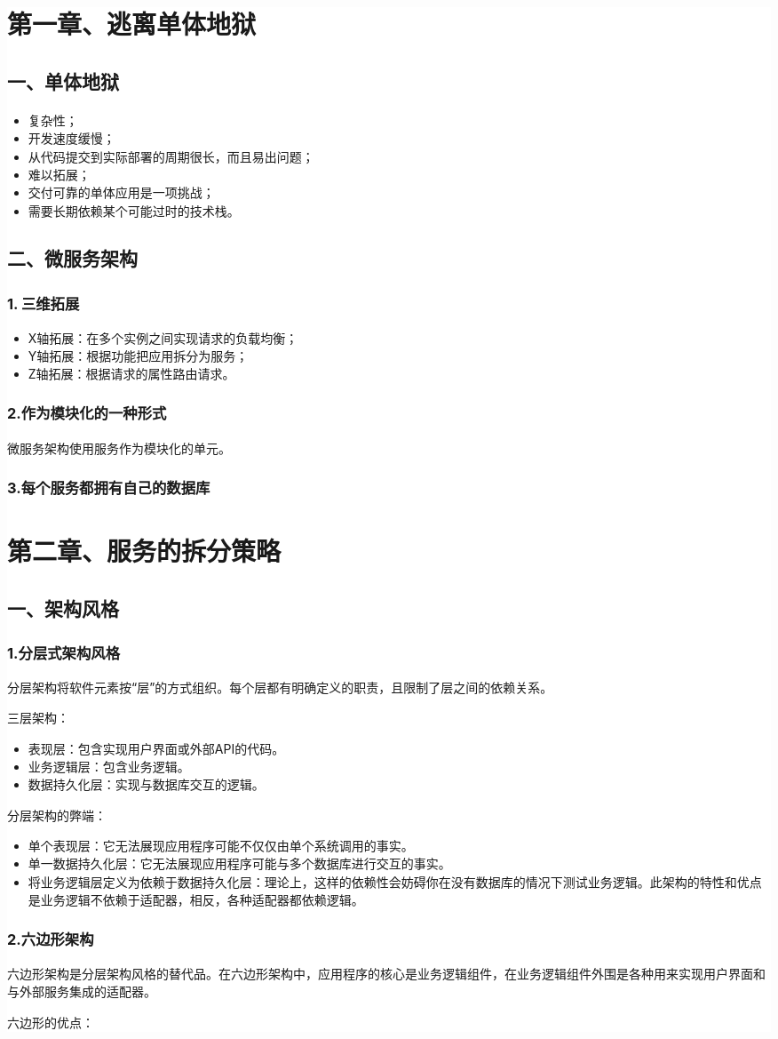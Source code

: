 # 第一章、逃离单体地狱

## 一、单体地狱

- 复杂性；
- 开发速度缓慢；
- 从代码提交到实际部署的周期很长，而且易出问题；
- 难以拓展；
- 交付可靠的单体应用是一项挑战；
- 需要长期依赖某个可能过时的技术栈。

## 二、微服务架构

### 1. 三维拓展
- X轴拓展：在多个实例之间实现请求的负载均衡；
- Y轴拓展：根据功能把应用拆分为服务；
- Z轴拓展：根据请求的属性路由请求。

### 2.作为模块化的一种形式

微服务架构使用服务作为模块化的单元。

### 3.每个服务都拥有自己的数据库


# 第二章、服务的拆分策略

## 一、架构风格

### 1.分层式架构风格

分层架构将软件元素按“层”的方式组织。每个层都有明确定义的职责，且限制了层之间的依赖关系。

三层架构：
- 表现层：包含实现用户界面或外部API的代码。
- 业务逻辑层：包含业务逻辑。
- 数据持久化层：实现与数据库交互的逻辑。

分层架构的弊端：

- 单个表现层：它无法展现应用程序可能不仅仅由单个系统调用的事实。
- 单一数据持久化层：它无法展现应用程序可能与多个数据库进行交互的事实。
- 将业务逻辑层定义为依赖于数据持久化层：理论上，这样的依赖性会妨碍你在没有数据库的情况下测试业务逻辑。此架构的特性和优点是业务逻辑不依赖于适配器，相反，各种适配器都依赖逻辑。

### 2.六边形架构

六边形架构是分层架构风格的替代品。在六边形架构中，应用程序的核心是业务逻辑组件，在业务逻辑组件外围是各种用来实现用户界面和与外部服务集成的适配器。

六边形的优点：
